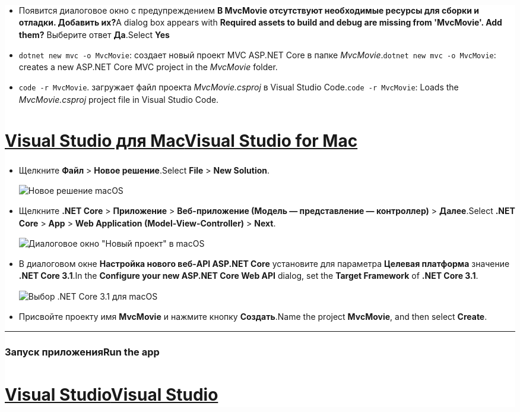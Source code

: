   * <span data-ttu-id="e88a4-136">Появится диалоговое окно с предупреждением **В MvcMovie отсутствуют необходимые ресурсы для сборки и отладки. Добавить их?**</span><span class="sxs-lookup"><span data-stu-id="e88a4-136">A dialog box appears with **Required assets to build and debug are missing from 'MvcMovie'. Add them?**</span></span>  <span data-ttu-id="e88a4-137">Выберите ответ **Да**.</span><span class="sxs-lookup"><span data-stu-id="e88a4-137">Select **Yes**</span></span>

  * <span data-ttu-id="e88a4-138">`dotnet new mvc -o MvcMovie`: создает новый проект MVC ASP.NET Core в папке *MvcMovie*.</span><span class="sxs-lookup"><span data-stu-id="e88a4-138">`dotnet new mvc -o MvcMovie`: creates a new ASP.NET Core MVC project in the *MvcMovie* folder.</span></span>
  * <span data-ttu-id="e88a4-139">`code -r MvcMovie`. загружает файл проекта *MvcMovie.csproj* в Visual Studio Code.</span><span class="sxs-lookup"><span data-stu-id="e88a4-139">`code -r MvcMovie`: Loads the *MvcMovie.csproj* project file in Visual Studio Code.</span></span>

# <a name="visual-studio-for-mac"></a>[<span data-ttu-id="e88a4-140">Visual Studio для Mac</span><span class="sxs-lookup"><span data-stu-id="e88a4-140">Visual Studio for Mac</span></span>](#tab/visual-studio-mac)

* <span data-ttu-id="e88a4-141">Щелкните **Файл** > **Новое решение**.</span><span class="sxs-lookup"><span data-stu-id="e88a4-141">Select **File** > **New Solution**.</span></span>

  ![Новое решение macOS](./start-mvc/_static/new_project_vsmac.png)

* <span data-ttu-id="e88a4-143">Щелкните **.NET Core** > **Приложение** > **Веб-приложение (Модель — представление — контроллер)** > **Далее**.</span><span class="sxs-lookup"><span data-stu-id="e88a4-143">Select **.NET Core** > **App** > **Web Application (Model-View-Controller)** > **Next**.</span></span>

  ![Диалоговое окно "Новый проект" в macOS](./start-mvc/_static/new_project_mvc_vsmac.png)

* <span data-ttu-id="e88a4-145">В диалоговом окне **Настройка нового веб-API ASP.NET Core** установите для параметра **Целевая платформа** значение **.NET Core 3.1**.</span><span class="sxs-lookup"><span data-stu-id="e88a4-145">In the **Configure your new ASP.NET Core Web API** dialog, set the  **Target Framework** of **.NET Core 3.1**.</span></span>

  ![Выбор .NET Core 3.1 для macOS](./start-mvc/_static/new_project_31_vsmac.png)

* <span data-ttu-id="e88a4-147">Присвойте проекту имя **MvcMovie** и нажмите кнопку **Создать**.</span><span class="sxs-lookup"><span data-stu-id="e88a4-147">Name the project **MvcMovie**, and then select **Create**.</span></span>

---

### <a name="run-the-app"></a><span data-ttu-id="e88a4-148">Запуск приложения</span><span class="sxs-lookup"><span data-stu-id="e88a4-148">Run the app</span></span>

# <a name="visual-studio"></a>[<span data-ttu-id="e88a4-149">Visual Studio</span><span class="sxs-lookup"><span data-stu-id="e88a4-149">Visual Studio</span></span>](#tab/visual-studio)

